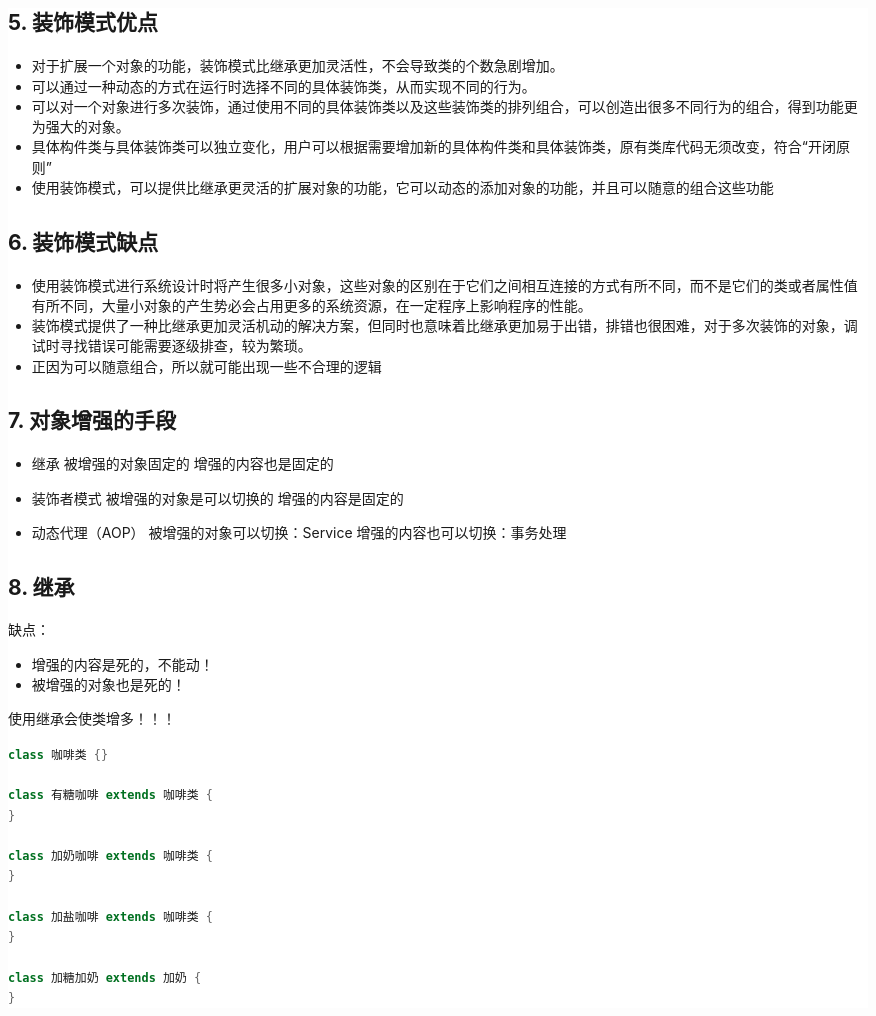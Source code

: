 
## **5. 装饰模式优点**

- 对于扩展一个对象的功能，装饰模式比继承更加灵活性，不会导致类的个数急剧增加。
- 可以通过一种动态的方式在运行时选择不同的具体装饰类，从而实现不同的行为。
- 可以对一个对象进行多次装饰，通过使用不同的具体装饰类以及这些装饰类的排列组合，可以创造出很多不同行为的组合，得到功能更为强大的对象。
- 具体构件类与具体装饰类可以独立变化，用户可以根据需要增加新的具体构件类和具体装饰类，原有类库代码无须改变，符合“开闭原则”
- 使用装饰模式，可以提供比继承更灵活的扩展对象的功能，它可以动态的添加对象的功能，并且可以随意的组合这些功能

## **6. 装饰模式缺点**

- 使用装饰模式进行系统设计时将产生很多小对象，这些对象的区别在于它们之间相互连接的方式有所不同，而不是它们的类或者属性值有所不同，大量小对象的产生势必会占用更多的系统资源，在一定程序上影响程序的性能。
- 装饰模式提供了一种比继承更加灵活机动的解决方案，但同时也意味着比继承更加易于出错，排错也很困难，对于多次装饰的对象，调试时寻找错误可能需要逐级排查，较为繁琐。
- 正因为可以随意组合，所以就可能出现一些不合理的逻辑

## 7. 对象增强的手段
* 继承
  被增强的对象固定的
  增强的内容也是固定的

* 装饰者模式
  被增强的对象是可以切换的
  增强的内容是固定的

* 动态代理（AOP）
  被增强的对象可以切换：Service
  增强的内容也可以切换：事务处理

## 8. 继承

缺点：

- 增强的内容是死的，不能动！
- 被增强的对象也是死的！

使用继承会使类增多！！！

```java
class 咖啡类 {}

class 有糖咖啡 extends 咖啡类 {
}

class 加奶咖啡 extends 咖啡类 {
}

class 加盐咖啡 extends 咖啡类 {
}

class 加糖加奶 extends 加奶 {
}
```
